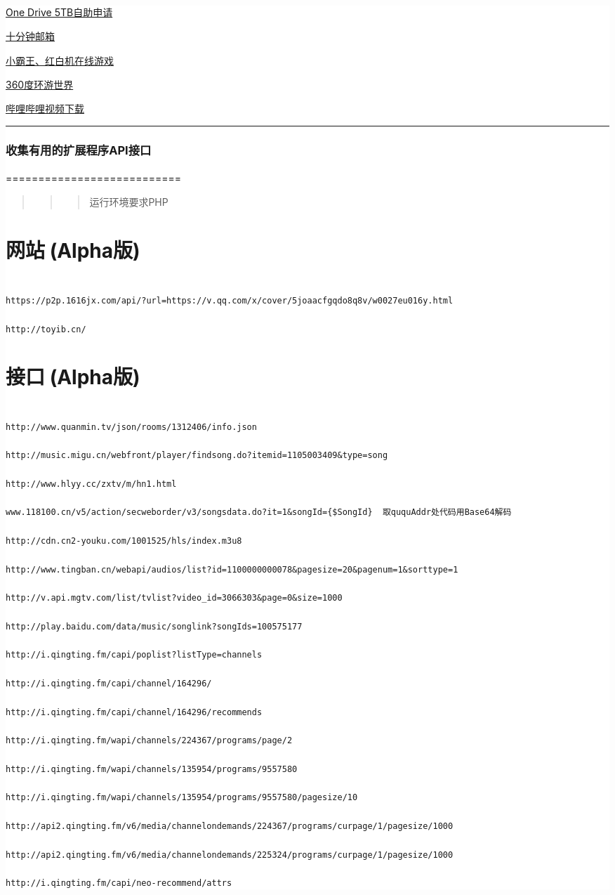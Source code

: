 [One Drive 5TB自助申请](https://xlu.me)

[十分钟邮箱](http://mail.bccto.me)

[小霸王、红白机在线游戏](https://www.yikm.net/)

[360度环游世界](http://airpano.org.cn/)

[哔哩哔哩视频下载](https://www.jijidown.com/)

---

### 收集有用的扩展程序API接口
===========================


>>> 运行环境要求PHP 

# 网站 (Alpha版)

~~~

https://p2p.1616jx.com/api/?url=https://v.qq.com/x/cover/5joaacfgqdo8q8v/w0027eu016y.html

http://toyib.cn/

~~~

# 接口 (Alpha版)

~~~

http://www.quanmin.tv/json/rooms/1312406/info.json

http://music.migu.cn/webfront/player/findsong.do?itemid=1105003409&type=song

http://www.hlyy.cc/zxtv/m/hn1.html

www.118100.cn/v5/action/secweborder/v3/songsdata.do?it=1&songId={$SongId}  取ququAddr处代码用Base64解码

http://cdn.cn2-youku.com/1001525/hls/index.m3u8

http://www.tingban.cn/webapi/audios/list?id=1100000000078&pagesize=20&pagenum=1&sorttype=1

http://v.api.mgtv.com/list/tvlist?video_id=3066303&page=0&size=1000

http://play.baidu.com/data/music/songlink?songIds=100575177

http://i.qingting.fm/capi/poplist?listType=channels

http://i.qingting.fm/capi/channel/164296/

http://i.qingting.fm/capi/channel/164296/recommends

http://i.qingting.fm/wapi/channels/224367/programs/page/2

http://i.qingting.fm/wapi/channels/135954/programs/9557580

http://i.qingting.fm/wapi/channels/135954/programs/9557580/pagesize/10

http://api2.qingting.fm/v6/media/channelondemands/224367/programs/curpage/1/pagesize/1000

http://api2.qingting.fm/v6/media/channelondemands/225324/programs/curpage/1/pagesize/1000

http://i.qingting.fm/capi/neo-recommend/attrs
~~~